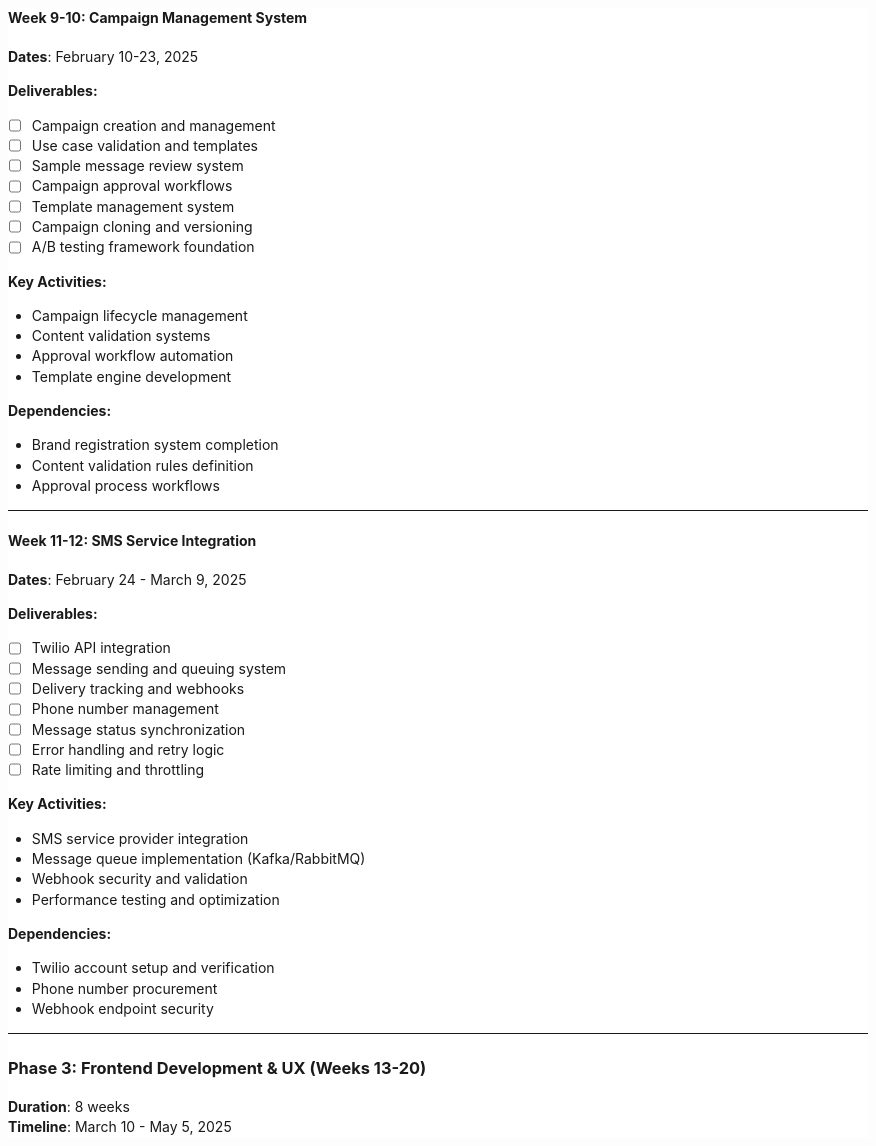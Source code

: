 
#### Week 9-10: Campaign Management System
**Dates**: February 10-23, 2025

**Deliverables:**
- [ ] Campaign creation and management
- [ ] Use case validation and templates
- [ ] Sample message review system
- [ ] Campaign approval workflows
- [ ] Template management system
- [ ] Campaign cloning and versioning
- [ ] A/B testing framework foundation

**Key Activities:**
- Campaign lifecycle management
- Content validation systems
- Approval workflow automation
- Template engine development

**Dependencies:**
- Brand registration system completion
- Content validation rules definition
- Approval process workflows

---

#### Week 11-12: SMS Service Integration
**Dates**: February 24 - March 9, 2025

**Deliverables:**
- [ ] Twilio API integration
- [ ] Message sending and queuing system
- [ ] Delivery tracking and webhooks
- [ ] Phone number management
- [ ] Message status synchronization
- [ ] Error handling and retry logic
- [ ] Rate limiting and throttling

**Key Activities:**
- SMS service provider integration
- Message queue implementation (Kafka/RabbitMQ)
- Webhook security and validation
- Performance testing and optimization

**Dependencies:**
- Twilio account setup and verification
- Phone number procurement
- Webhook endpoint security

---

### Phase 3: Frontend Development & UX (Weeks 13-20)
**Duration**: 8 weeks  
**Timeline**: March 10 - May 5, 2025
